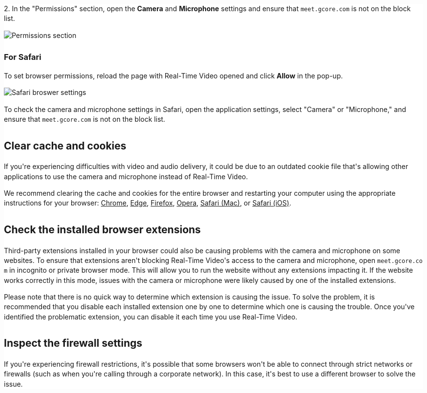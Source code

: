 2\. In the "Permissions" section, open the **Camera** and **Microphone** settings and ensure that ```meet.gcore.com``` is not on the block list.

<img src="https://assets.gcore.pro/docs/streaming-platform/troubleshooting/real-time-video-issues/fix-the-camera-or-microphone-if-they-do-not-work/13080991315601.png" alt="Permissions section" width="80%">

### For Safari

To set browser permissions, reload the page with Real-Time Video opened and click **Allow** in the pop-up.

<img src="https://assets.gcore.pro/docs/streaming-platform/troubleshooting/real-time-video-issues/fix-the-camera-or-microphone-if-they-do-not-work/13081307372817.png" alt="Safari broswer settings">

To check the camera and microphone settings in Safari, open the application settings, select "Camera" or "Microphone," and ensure that ```meet.gcore.com``` is not on the block list.

## Clear cache and cookies

If you're experiencing difficulties with video and audio delivery, it could be due to an outdated cookie file that's allowing other applications to use the camera and microphone instead of Real-Time Video.

We recommend clearing the cache and cookies for the entire browser and restarting your computer using the appropriate instructions for your browser: <a href="https://support.google.com/accounts/answer/32050?co=GENIE.Platform=Desktop&hl=en" target="_blank">Chrome</a>, <a href="https://support.microsoft.com/en-us/microsoft-edge/delete-cookies-in-microsoft-edge-63947406-40ac-c3b8-57b9-2a946a29ae09#:~:text=Select%20Settings%20%3E%20Privacy%2C%20search%2C,and%20then%20select%20Clear%20now." target="_blank">Edge</a>, <a href="https://support.mozilla.org/en-US/kb/clear-cookies-and-site-data-firefox" target="_blank">Firefox</a>, <a href="https://opera.com/ru/use-cases/clean-browser-and-remove-trackers#:~:text=and%20site%20data-,Press%20Ctrl%2BShift%2BDel%20to%20open%20your%20Clear%20browsing%20data,Security%20and%20click%20Site%20settings." target="_blank">Opera</a>, <a href="https://support.apple.com/en-am/guide/safari/sfri11471/mac" target="_blank">Safari (Mac)</a>, or <a href="https://support.apple.com/en-us/HT201265" target="_blank">Safari (iOS)</a>.

## Check the installed browser extensions

Third-party extensions installed in your browser could also be causing problems with the camera and microphone on some websites. To ensure that extensions aren't blocking Real-Time Video's access to the camera and microphone, open ```meet.gcore.com``` in incognito or private browser mode. This will allow you to run the website without any extensions impacting it. If the website works correctly in this mode, issues with the camera or microphone were likely caused by one of the installed extensions.

Please note that there is no quick way to determine which extension is causing the issue. To solve the problem, it is recommended that you disable each installed extension one by one to determine which one is causing the trouble. Once you've identified the problematic extension, you can disable it each time you use Real-Time Video.

## Inspect the firewall settings

If you're experiencing firewall restrictions, it's possible that some browsers won't be able to connect through strict networks or firewalls (such as when you're calling through a corporate network). In this case, it's best to use a different browser to solve the issue.
